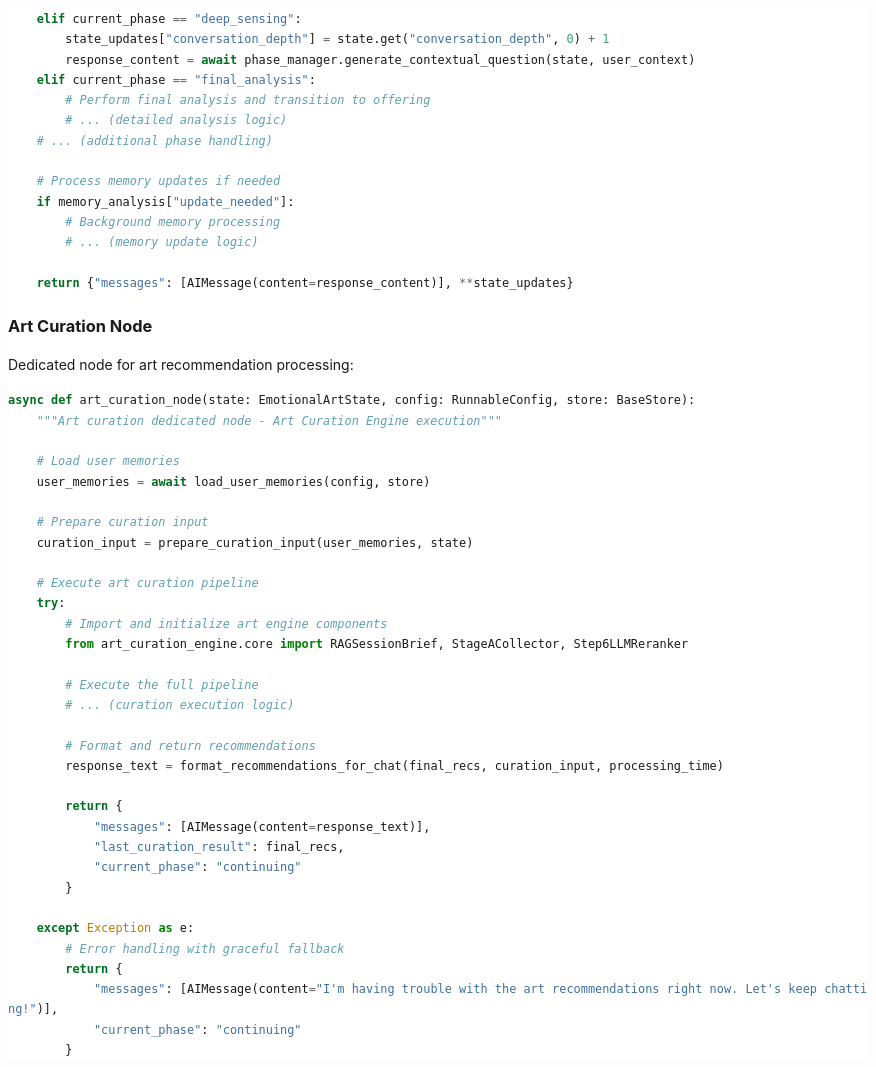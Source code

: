 ```python
    elif current_phase == "deep_sensing":
        state_updates["conversation_depth"] = state.get("conversation_depth", 0) + 1
        response_content = await phase_manager.generate_contextual_question(state, user_context)
    elif current_phase == "final_analysis":
        # Perform final analysis and transition to offering
        # ... (detailed analysis logic)
    # ... (additional phase handling)
    
    # Process memory updates if needed
    if memory_analysis["update_needed"]:
        # Background memory processing
        # ... (memory update logic)
    
    return {"messages": [AIMessage(content=response_content)], **state_updates}
```

### Art Curation Node

Dedicated node for art recommendation processing:

```python
async def art_curation_node(state: EmotionalArtState, config: RunnableConfig, store: BaseStore):
    """Art curation dedicated node - Art Curation Engine execution"""
    
    # Load user memories
    user_memories = await load_user_memories(config, store)
    
    # Prepare curation input
    curation_input = prepare_curation_input(user_memories, state)
    
    # Execute art curation pipeline
    try:
        # Import and initialize art engine components
        from art_curation_engine.core import RAGSessionBrief, StageACollector, Step6LLMReranker
        
        # Execute the full pipeline
        # ... (curation execution logic)
        
        # Format and return recommendations
        response_text = format_recommendations_for_chat(final_recs, curation_input, processing_time)
        
        return {
            "messages": [AIMessage(content=response_text)],
            "last_curation_result": final_recs,
            "current_phase": "continuing"
        }
        
    except Exception as e:
        # Error handling with graceful fallback
        return {
            "messages": [AIMessage(content="I'm having trouble with the art recommendations right now. Let's keep chatting!")],
            "current_phase": "continuing"
        }
```
